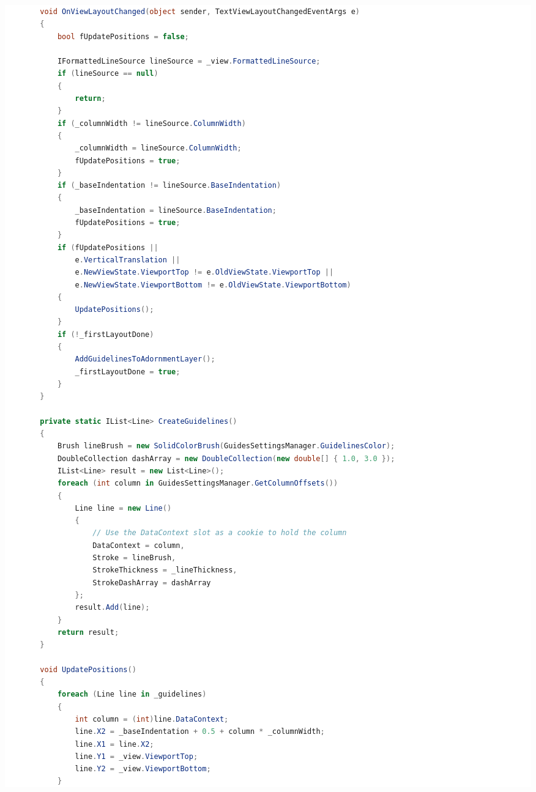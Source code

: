 ```csharp
        void OnViewLayoutChanged(object sender, TextViewLayoutChangedEventArgs e)
        {
            bool fUpdatePositions = false;

            IFormattedLineSource lineSource = _view.FormattedLineSource;
            if (lineSource == null)
            {
                return;
            }
            if (_columnWidth != lineSource.ColumnWidth)
            {
                _columnWidth = lineSource.ColumnWidth;
                fUpdatePositions = true;
            }
            if (_baseIndentation != lineSource.BaseIndentation)
            {
                _baseIndentation = lineSource.BaseIndentation;
                fUpdatePositions = true;
            }
            if (fUpdatePositions ||
                e.VerticalTranslation ||
                e.NewViewState.ViewportTop != e.OldViewState.ViewportTop ||
                e.NewViewState.ViewportBottom != e.OldViewState.ViewportBottom)
            {
                UpdatePositions();
            }
            if (!_firstLayoutDone)
            {
                AddGuidelinesToAdornmentLayer();
                _firstLayoutDone = true;
            }
        }

        private static IList<Line> CreateGuidelines()
        {
            Brush lineBrush = new SolidColorBrush(GuidesSettingsManager.GuidelinesColor);
            DoubleCollection dashArray = new DoubleCollection(new double[] { 1.0, 3.0 });
            IList<Line> result = new List<Line>();
            foreach (int column in GuidesSettingsManager.GetColumnOffsets())
            {
                Line line = new Line()
                {
                    // Use the DataContext slot as a cookie to hold the column
                    DataContext = column,
                    Stroke = lineBrush,
                    StrokeThickness = _lineThickness,
                    StrokeDashArray = dashArray
                };
                result.Add(line);
            }
            return result;
        }

        void UpdatePositions()
        {
            foreach (Line line in _guidelines)
            {
                int column = (int)line.DataContext;
                line.X2 = _baseIndentation + 0.5 + column * _columnWidth;
                line.X1 = line.X2;
                line.Y1 = _view.ViewportTop;
                line.Y2 = _view.ViewportBottom;
            }
```